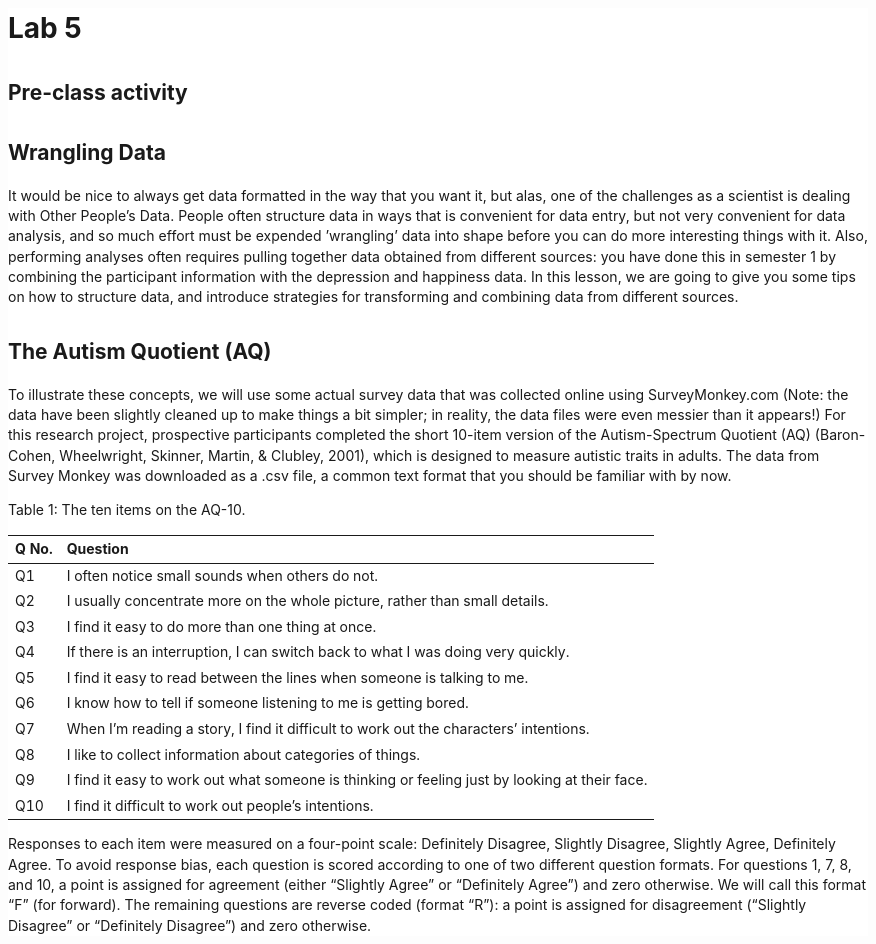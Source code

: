 
# Lab 5

## Pre-class activity

## Wrangling Data
It would be nice to always get data formatted in the way that you want it, but alas, one of the challenges as a scientist is dealing with Other People’s Data. People often structure data in ways that is convenient for data entry, but not very convenient for data analysis, and so much effort must be expended ’wrangling’ data into shape before you can do more interesting things with it. Also, performing analyses often requires pulling together data obtained from different sources: you have done this in semester 1 by combining the participant information with the depression and happiness data. In this lesson, we are going to give you some tips on how to structure data, and introduce strategies for transforming and combining data from different sources.

## The Autism Quotient (AQ)
To illustrate these concepts, we will use some actual survey data that was collected online using SurveyMonkey.com (Note: the data have been slightly cleaned up to make things a bit simpler; in reality, the data files were even messier than it appears!)
For this research project, prospective participants completed the short 10-item version of the Autism-Spectrum Quotient (AQ) (Baron-Cohen, Wheelwright, Skinner, Martin, & Clubley, 2001), which is designed to measure autistic traits in adults. The data from Survey Monkey was downloaded as a .csv file, a common text format that you should be familiar with by now.

Table 1: The ten items on the AQ-10.

 Q No.| Question |
|:----|:----------|
| Q1 |	I often notice small sounds when others do not.|
| Q2 |	I usually concentrate more on the whole picture, rather than small details.|
| Q3 |	I find it easy to do more than one thing at once.|
| Q4 |	If there is an interruption, I can switch back to what I was doing very quickly.|
| Q5 |	I find it easy to read between the lines when someone is talking to me.|
| Q6 |	I know how to tell if someone listening to me is getting bored.|
| Q7 |	When I’m reading a story, I find it difficult to work out the characters’ intentions.|
| Q8 |	I like to collect information about categories of things.|
|Q9  |	I find it easy to work out what someone is thinking or feeling just by looking at their face.|
|Q10 |	I find it difficult to work out people’s intentions.|

Responses to each item were measured on a four-point scale: Definitely Disagree, Slightly Disagree, Slightly Agree, Definitely Agree.
To avoid response bias, each question is scored according to one of two different question formats. For questions 1, 7, 8, and 10, a point is assigned for agreement (either “Slightly Agree” or “Definitely Agree”) and zero otherwise. We will call this format “F” (for forward). The remaining questions are reverse coded (format “R”): a point is assigned for disagreement (“Slightly Disagree” or “Definitely Disagree”) and zero otherwise.
